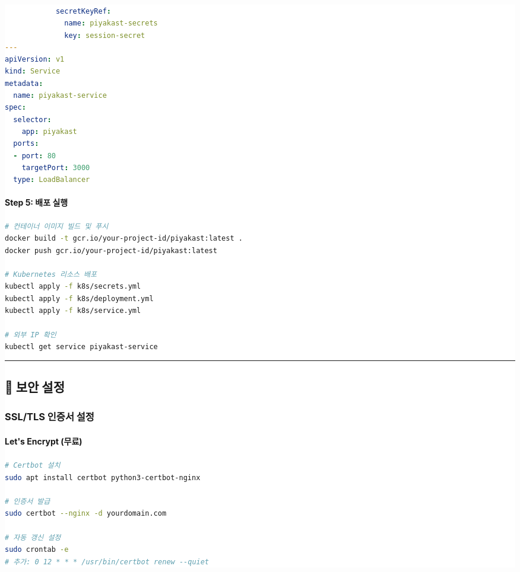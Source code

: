 ```yaml
            secretKeyRef:
              name: piyakast-secrets
              key: session-secret
---
apiVersion: v1
kind: Service
metadata:
  name: piyakast-service
spec:
  selector:
    app: piyakast
  ports:
  - port: 80
    targetPort: 3000
  type: LoadBalancer
```

#### Step 5: 배포 실행
```bash
# 컨테이너 이미지 빌드 및 푸시
docker build -t gcr.io/your-project-id/piyakast:latest .
docker push gcr.io/your-project-id/piyakast:latest

# Kubernetes 리소스 배포
kubectl apply -f k8s/secrets.yml
kubectl apply -f k8s/deployment.yml
kubectl apply -f k8s/service.yml

# 외부 IP 확인
kubectl get service piyakast-service
```

---

## 🔐 보안 설정

### SSL/TLS 인증서 설정

#### Let's Encrypt (무료)
```bash
# Certbot 설치
sudo apt install certbot python3-certbot-nginx

# 인증서 발급
sudo certbot --nginx -d yourdomain.com

# 자동 갱신 설정
sudo crontab -e
# 추가: 0 12 * * * /usr/bin/certbot renew --quiet
```
